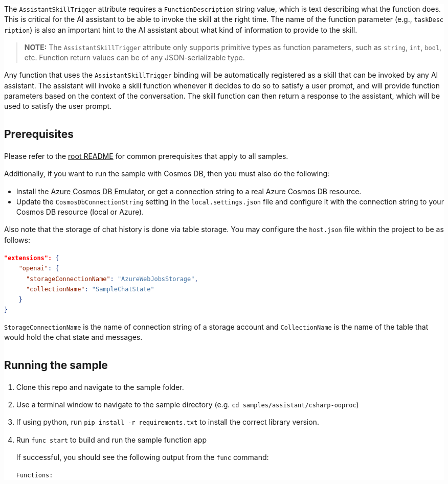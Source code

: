 The `AssistantSkillTrigger` attribute requires a `FunctionDescription` string value, which is text describing what the function does.
This is critical for the AI assistant to be able to invoke the skill at the right time.
The name of the function parameter (e.g., `taskDescription`) is also an important hint to the AI assistant about what kind of information to provide to the skill.

> **NOTE:** The `AssistantSkillTrigger` attribute only supports primitive types as function parameters, such as `string`, `int`, `bool`, etc. Function return values can be of any JSON-serializable type.

Any function that uses the `AssistantSkillTrigger` binding will be automatically registered as a skill that can be invoked by any AI assistant.
The assistant will invoke a skill function whenever it decides to do so to satisfy a user prompt, and will provide function parameters based on the context of the conversation. The skill function can then return a response to the assistant, which will be used to satisfy the user prompt.

## Prerequisites

Please refer to the [root README](../../README.md#requirements) for common prerequisites that apply to all samples.

Additionally, if you want to run the sample with Cosmos DB, then you must also do the following:

* Install the [Azure Cosmos DB Emulator](https://docs.microsoft.com/azure/cosmos-db/local-emulator), or get a connection string to a real Azure Cosmos DB resource.
* Update the `CosmosDbConnectionString` setting in the `local.settings.json` file and configure it with the connection string to your Cosmos DB resource (local or Azure).

Also note that the storage of chat history is done via table storage. You may configure the `host.json` file within the project to be as follows:

```json
"extensions": {
    "openai": {
      "storageConnectionName": "AzureWebJobsStorage",
      "collectionName": "SampleChatState"
    }
}
```

`StorageConnectionName` is the name of connection string of a storage account and `CollectionName` is the name of the table that would hold the chat state and messages.

## Running the sample

1. Clone this repo and navigate to the sample folder.
1. Use a terminal window to navigate to the sample directory (e.g. `cd samples/assistant/csharp-ooproc`)
1. If using python, run `pip install -r requirements.txt` to install the correct library version.
1. Run `func start` to build and run the sample function app

    If successful, you should see the following output from the `func` command:

    ```plaintext
    Functions:
